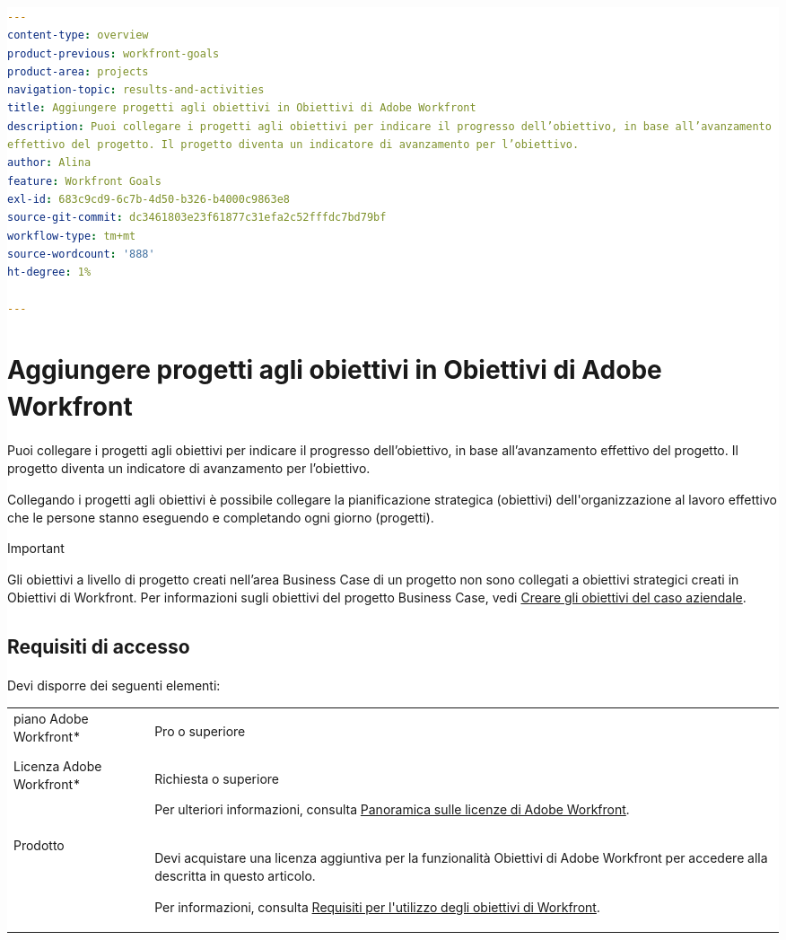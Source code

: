 ```yaml
---
content-type: overview
product-previous: workfront-goals
product-area: projects
navigation-topic: results-and-activities
title: Aggiungere progetti agli obiettivi in Obiettivi di Adobe Workfront
description: Puoi collegare i progetti agli obiettivi per indicare il progresso dell’obiettivo, in base all’avanzamento effettivo del progetto. Il progetto diventa un indicatore di avanzamento per l’obiettivo.
author: Alina
feature: Workfront Goals
exl-id: 683c9cd9-6c7b-4d50-b326-b4000c9863e8
source-git-commit: dc3461803e23f61877c31efa2c52fffdc7bd79bf
workflow-type: tm+mt
source-wordcount: '888'
ht-degree: 1%

---
```


# Aggiungere progetti agli obiettivi in Obiettivi di Adobe Workfront



Puoi collegare i progetti agli obiettivi per indicare il progresso dell’obiettivo, in base all’avanzamento effettivo del progetto. Il progetto diventa un indicatore di avanzamento per l’obiettivo.

Collegando i progetti agli obiettivi è possibile collegare la pianificazione strategica (obiettivi) dell&#39;organizzazione al lavoro effettivo che le persone stanno eseguendo e completando ogni giorno (progetti).

>[!IMPORTANT]
>
>Gli obiettivi a livello di progetto creati nell’area Business Case di un progetto non sono collegati a obiettivi strategici creati in Obiettivi di Workfront. Per informazioni sugli obiettivi del progetto Business Case, vedi [Creare gli obiettivi del caso aziendale](../../manage-work/projects/define-a-business-case/create-business-case-goals.md).


## Requisiti di accesso


Devi disporre dei seguenti elementi:

<table style="table-layout:auto"> 
 <col> 
 <col> 
 <tbody> 
  <tr> 
   <td role="rowheader">piano Adobe Workfront*</td> 
   <td> <p>Pro o superiore</p> </td> 
  </tr> 
  <tr> 
   <td role="rowheader">Licenza Adobe Workfront*</td> 
   <td> <p>Richiesta o superiore</p> <p>Per ulteriori informazioni, consulta <a href="../../administration-and-setup/add-users/access-levels-and-object-permissions/wf-licenses.md" class="MCXref xref">Panoramica sulle licenze di Adobe Workfront</a>.</p> </td> 
  </tr> 
  <tr> 
   <td role="rowheader">Prodotto</td> 
   <td> <p>Devi acquistare una licenza aggiuntiva per la funzionalità Obiettivi di Adobe Workfront per accedere alla descritta in questo articolo. </p> <p>Per informazioni, consulta <a href="../../workfront-goals/goal-management/access-needed-for-wf-goals.md" class="MCXref xref">Requisiti per l'utilizzo degli obiettivi di Workfront</a>. </p> </td> 